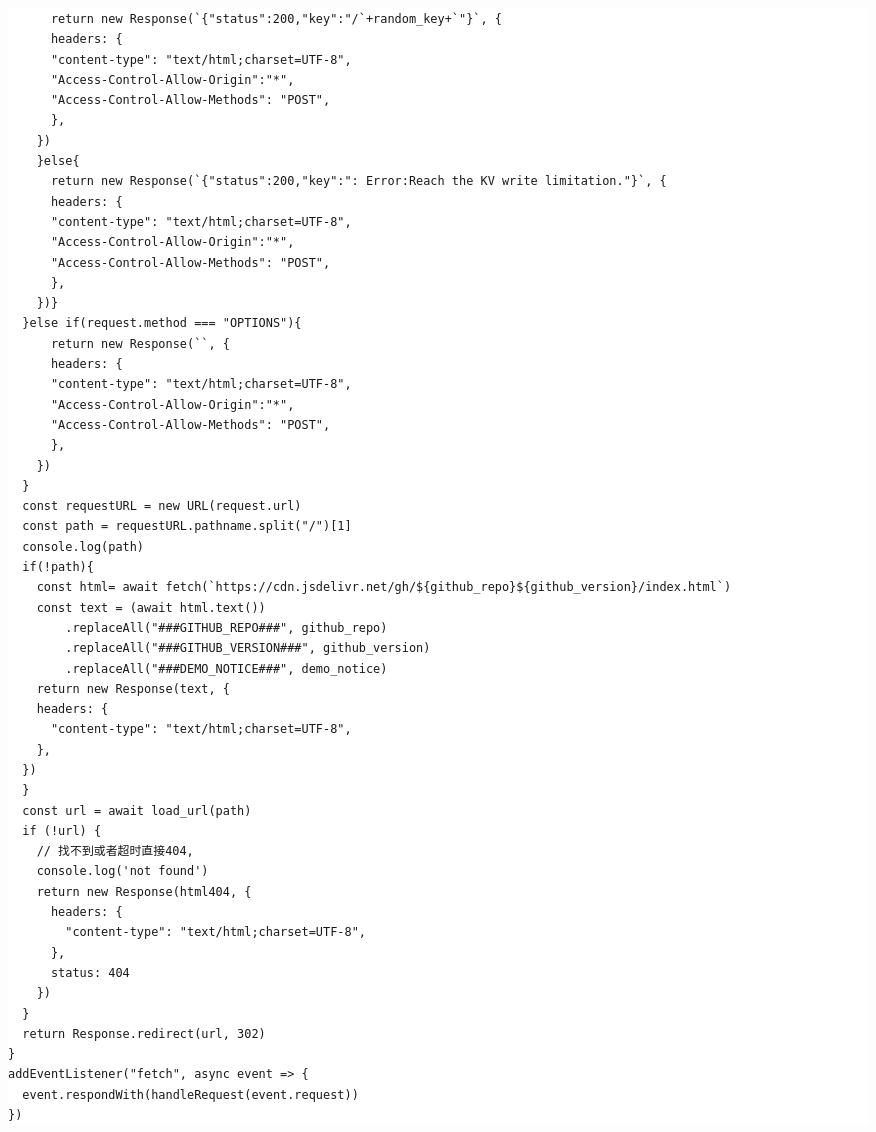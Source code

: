 ```
      return new Response(`{"status":200,"key":"/`+random_key+`"}`, {
      headers: {
      "content-type": "text/html;charset=UTF-8",
      "Access-Control-Allow-Origin":"*",
      "Access-Control-Allow-Methods": "POST",
      },
    })
    }else{
      return new Response(`{"status":200,"key":": Error:Reach the KV write limitation."}`, {
      headers: {
      "content-type": "text/html;charset=UTF-8",
      "Access-Control-Allow-Origin":"*",
      "Access-Control-Allow-Methods": "POST",
      },
    })}
  }else if(request.method === "OPTIONS"){  
      return new Response(``, {
      headers: {
      "content-type": "text/html;charset=UTF-8",
      "Access-Control-Allow-Origin":"*",
      "Access-Control-Allow-Methods": "POST",
      },
    })
  }
  const requestURL = new URL(request.url)
  const path = requestURL.pathname.split("/")[1]
  console.log(path)
  if(!path){
    const html= await fetch(`https://cdn.jsdelivr.net/gh/${github_repo}${github_version}/index.html`)
    const text = (await html.text())
        .replaceAll("###GITHUB_REPO###", github_repo)
        .replaceAll("###GITHUB_VERSION###", github_version)
        .replaceAll("###DEMO_NOTICE###", demo_notice)
    return new Response(text, {
    headers: {
      "content-type": "text/html;charset=UTF-8",
    },
  })
  }
  const url = await load_url(path)
  if (!url) {
    // 找不到或者超时直接404,
    console.log('not found')
    return new Response(html404, {
      headers: {
        "content-type": "text/html;charset=UTF-8",
      },
      status: 404
    })
  }
  return Response.redirect(url, 302)
}
addEventListener("fetch", async event => {
  event.respondWith(handleRequest(event.request))
})

```
